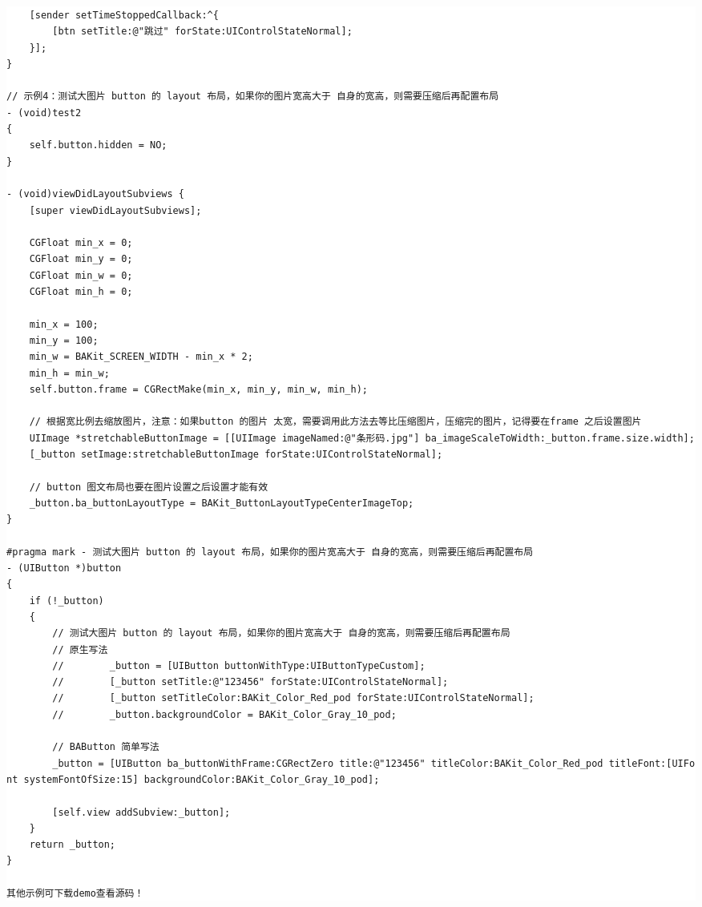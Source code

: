 ```
    [sender setTimeStoppedCallback:^{
        [btn setTitle:@"跳过" forState:UIControlStateNormal];
    }];
}

// 示例4：测试大图片 button 的 layout 布局，如果你的图片宽高大于 自身的宽高，则需要压缩后再配置布局
- (void)test2
{
    self.button.hidden = NO;
}

- (void)viewDidLayoutSubviews {
    [super viewDidLayoutSubviews];
    
    CGFloat min_x = 0;
    CGFloat min_y = 0;
    CGFloat min_w = 0;
    CGFloat min_h = 0;
    
    min_x = 100;
    min_y = 100;
    min_w = BAKit_SCREEN_WIDTH - min_x * 2;
    min_h = min_w;
    self.button.frame = CGRectMake(min_x, min_y, min_w, min_h);
    
    // 根据宽比例去缩放图片，注意：如果button 的图片 太宽，需要调用此方法去等比压缩图片，压缩完的图片，记得要在frame 之后设置图片
    UIImage *stretchableButtonImage = [[UIImage imageNamed:@"条形码.jpg"] ba_imageScaleToWidth:_button.frame.size.width];
    [_button setImage:stretchableButtonImage forState:UIControlStateNormal];
    
    // button 图文布局也要在图片设置之后设置才能有效
    _button.ba_buttonLayoutType = BAKit_ButtonLayoutTypeCenterImageTop;
}

#pragma mark - 测试大图片 button 的 layout 布局，如果你的图片宽高大于 自身的宽高，则需要压缩后再配置布局
- (UIButton *)button
{
    if (!_button)
    {
        // 测试大图片 button 的 layout 布局，如果你的图片宽高大于 自身的宽高，则需要压缩后再配置布局
        // 原生写法
        //        _button = [UIButton buttonWithType:UIButtonTypeCustom];
        //        [_button setTitle:@"123456" forState:UIControlStateNormal];
        //        [_button setTitleColor:BAKit_Color_Red_pod forState:UIControlStateNormal];
        //        _button.backgroundColor = BAKit_Color_Gray_10_pod;
        
        // BAButton 简单写法
        _button = [UIButton ba_buttonWithFrame:CGRectZero title:@"123456" titleColor:BAKit_Color_Red_pod titleFont:[UIFont systemFontOfSize:15] backgroundColor:BAKit_Color_Gray_10_pod];
        
        [self.view addSubview:_button];
    }
    return _button;
}

其他示例可下载demo查看源码！
```
